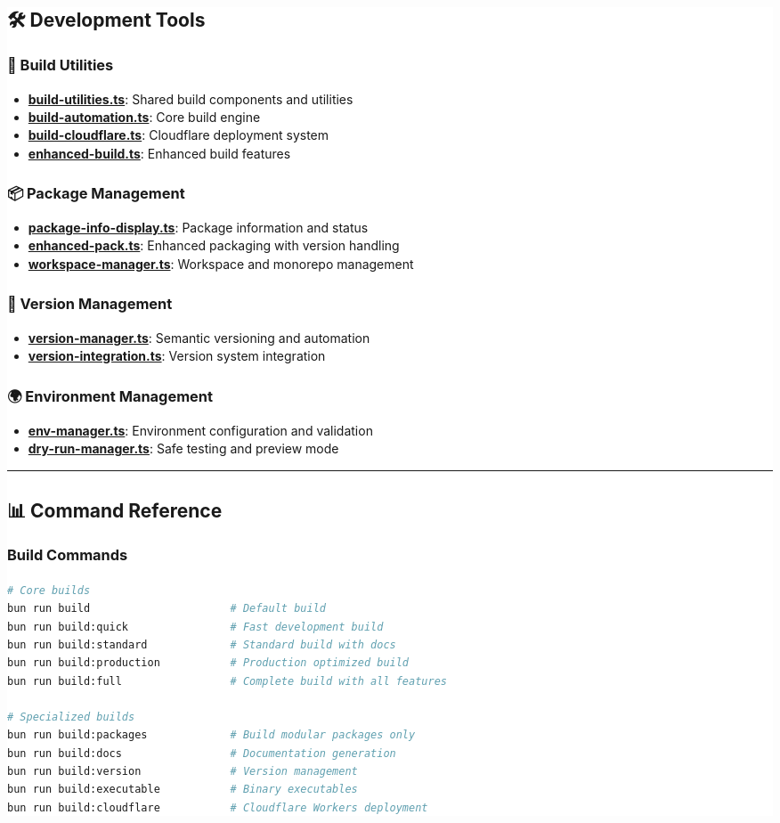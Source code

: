 ## 🛠️ **Development Tools**

### **🔧 Build Utilities**

- **[build-utilities.ts](../scripts/build-utilities.ts)**: Shared build
  components and utilities
- **[build-automation.ts](../scripts/build-automation.ts)**: Core build engine
- **[build-cloudflare.ts](../scripts/build-cloudflare.ts)**: Cloudflare
  deployment system
- **[enhanced-build.ts](../scripts/enhanced-build.ts)**: Enhanced build features

### **📦 Package Management**

- **[package-info-display.ts](../scripts/package-info-display.ts)**: Package
  information and status
- **[enhanced-pack.ts](../scripts/enhanced-pack.ts)**: Enhanced packaging with
  version handling
- **[workspace-manager.ts](../packages/workspace-manager.ts)**: Workspace and
  monorepo management

### **🔄 Version Management**

- **[version-manager.ts](../scripts/version-manager.ts)**: Semantic versioning
  and automation
- **[version-integration.ts](../scripts/version-integration.ts)**: Version
  system integration

### **🌍 Environment Management**

- **[env-manager.ts](../scripts/env-manager.ts)**: Environment configuration and
  validation
- **[dry-run-manager.ts](../scripts/dry-run-manager.ts)**: Safe testing and
  preview mode

---

## 📊 **Command Reference**

### **Build Commands**

```bash
# Core builds
bun run build                      # Default build
bun run build:quick                # Fast development build
bun run build:standard             # Standard build with docs
bun run build:production           # Production optimized build
bun run build:full                 # Complete build with all features

# Specialized builds
bun run build:packages             # Build modular packages only
bun run build:docs                 # Documentation generation
bun run build:version              # Version management
bun run build:executable           # Binary executables
bun run build:cloudflare           # Cloudflare Workers deployment
```
